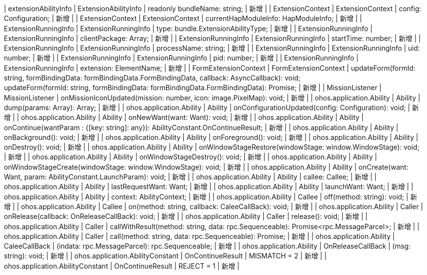 | extensionAbilityInfo | ExtensionAbilityInfo | readonly bundleName: string; | 新增 |
| ExtensionContext | ExtensionContext | config: Configuration; | 新增 |
| ExtensionContext | ExtensionContext | currentHapModuleInfo: HapModuleInfo; | 新增 |
| ExtensionRunningInfo | ExtensionRunningInfo | type: bundle.ExtensionAbilityType; | 新增 |
| ExtensionRunningInfo | ExtensionRunningInfo | clientPackage: Array<String>; | 新增 |
| ExtensionRunningInfo | ExtensionRunningInfo | startTime: number; | 新增 |
| ExtensionRunningInfo | ExtensionRunningInfo | processName: string; | 新增 |
| ExtensionRunningInfo | ExtensionRunningInfo | uid: number; | 新增 |
| ExtensionRunningInfo | ExtensionRunningInfo | pid: number; | 新增 |
| ExtensionRunningInfo | ExtensionRunningInfo | extension: ElementName; | 新增 |
| FormExtensionContext | FormExtensionContext | updateForm(formId: string, formBindingData: formBindingData.FormBindingData, callback: AsyncCallback<void>): void;<br>updateForm(formId: string, formBindingData: formBindingData.FormBindingData): Promise<void>; | 新增 |
| MissionListener | MissionListener | onMissionIconUpdated(mission: number, icon: image.PixelMap): void; | 新增 |
| ohos.application.Ability | Ability | dump(params: Array<string>): Array<string>; | 新增 |
| ohos.application.Ability | Ability | onConfigurationUpdated(config: Configuration): void; | 新增 |
| ohos.application.Ability | Ability | onNewWant(want: Want): void; | 新增 |
| ohos.application.Ability | Ability | onContinue(wantParam : {[key: string]: any}): AbilityConstant.OnContinueResult; | 新增 |
| ohos.application.Ability | Ability | onBackground(): void; | 新增 |
| ohos.application.Ability | Ability | onForeground(): void; | 新增 |
| ohos.application.Ability | Ability | onDestroy(): void; | 新增 |
| ohos.application.Ability | Ability | onWindowStageRestore(windowStage: window.WindowStage): void; | 新增 |
| ohos.application.Ability | Ability | onWindowStageDestroy(): void; | 新增 |
| ohos.application.Ability | Ability | onWindowStageCreate(windowStage: window.WindowStage): void; | 新增 |
| ohos.application.Ability | Ability | onCreate(want: Want, param: AbilityConstant.LaunchParam): void; | 新增 |
| ohos.application.Ability | Ability | callee: Callee; | 新增 |
| ohos.application.Ability | Ability | lastRequestWant: Want; | 新增 |
| ohos.application.Ability | Ability | launchWant: Want; | 新增 |
| ohos.application.Ability | Ability | context: AbilityContext; | 新增 |
| ohos.application.Ability | Callee | off(method: string): void; | 新增 |
| ohos.application.Ability | Callee | on(method: string, callback: CaleeCallBack): void; | 新增 |
| ohos.application.Ability | Caller | onRelease(callback: OnReleaseCallBack): void; | 新增 |
| ohos.application.Ability | Caller | release(): void; | 新增 |
| ohos.application.Ability | Caller | callWithResult(method: string, data: rpc.Sequenceable): Promise<rpc.MessageParcel>; | 新增 |
| ohos.application.Ability | Caller | call(method: string, data: rpc.Sequenceable): Promise<void>; | 新增 |
| ohos.application.Ability | CaleeCallBack | (indata: rpc.MessageParcel): rpc.Sequenceable; | 新增 |
| ohos.application.Ability | OnReleaseCallBack | (msg: string): void; | 新增 |
| ohos.application.AbilityConstant | OnContinueResult | MISMATCH = 2 | 新增 |
| ohos.application.AbilityConstant | OnContinueResult | REJECT = 1 | 新增 |